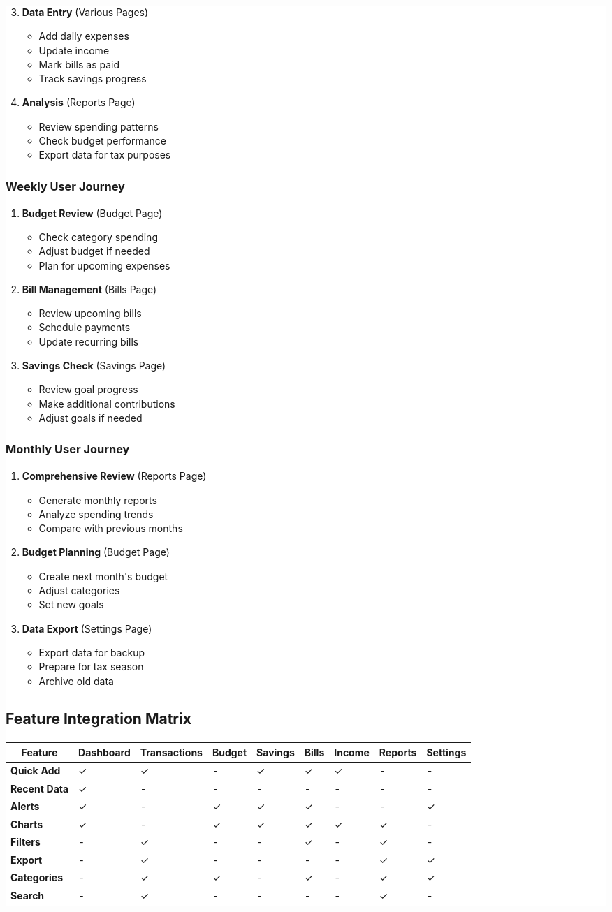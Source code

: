 3. **Data Entry** (Various Pages)
   - Add daily expenses
   - Update income
   - Mark bills as paid
   - Track savings progress

4. **Analysis** (Reports Page)
   - Review spending patterns
   - Check budget performance
   - Export data for tax purposes

### Weekly User Journey
1. **Budget Review** (Budget Page)
   - Check category spending
   - Adjust budget if needed
   - Plan for upcoming expenses

2. **Bill Management** (Bills Page)
   - Review upcoming bills
   - Schedule payments
   - Update recurring bills

3. **Savings Check** (Savings Page)
   - Review goal progress
   - Make additional contributions
   - Adjust goals if needed

### Monthly User Journey
1. **Comprehensive Review** (Reports Page)
   - Generate monthly reports
   - Analyze spending trends
   - Compare with previous months

2. **Budget Planning** (Budget Page)
   - Create next month's budget
   - Adjust categories
   - Set new goals

3. **Data Export** (Settings Page)
   - Export data for backup
   - Prepare for tax season
   - Archive old data

## Feature Integration Matrix

| Feature | Dashboard | Transactions | Budget | Savings | Bills | Income | Reports | Settings |
|---------|-----------|--------------|--------|---------|-------|--------|---------|----------|
| **Quick Add** | ✓ | ✓ | - | ✓ | ✓ | ✓ | - | - |
| **Recent Data** | ✓ | - | - | - | - | - | - | - |
| **Alerts** | ✓ | - | ✓ | ✓ | ✓ | - | - | ✓ |
| **Charts** | ✓ | - | ✓ | ✓ | ✓ | ✓ | ✓ | - |
| **Filters** | - | ✓ | - | - | ✓ | - | ✓ | - |
| **Export** | - | ✓ | - | - | - | - | ✓ | ✓ |
| **Categories** | - | ✓ | ✓ | - | ✓ | - | ✓ | ✓ |
| **Search** | - | ✓ | - | - | - | - | ✓ | - |

